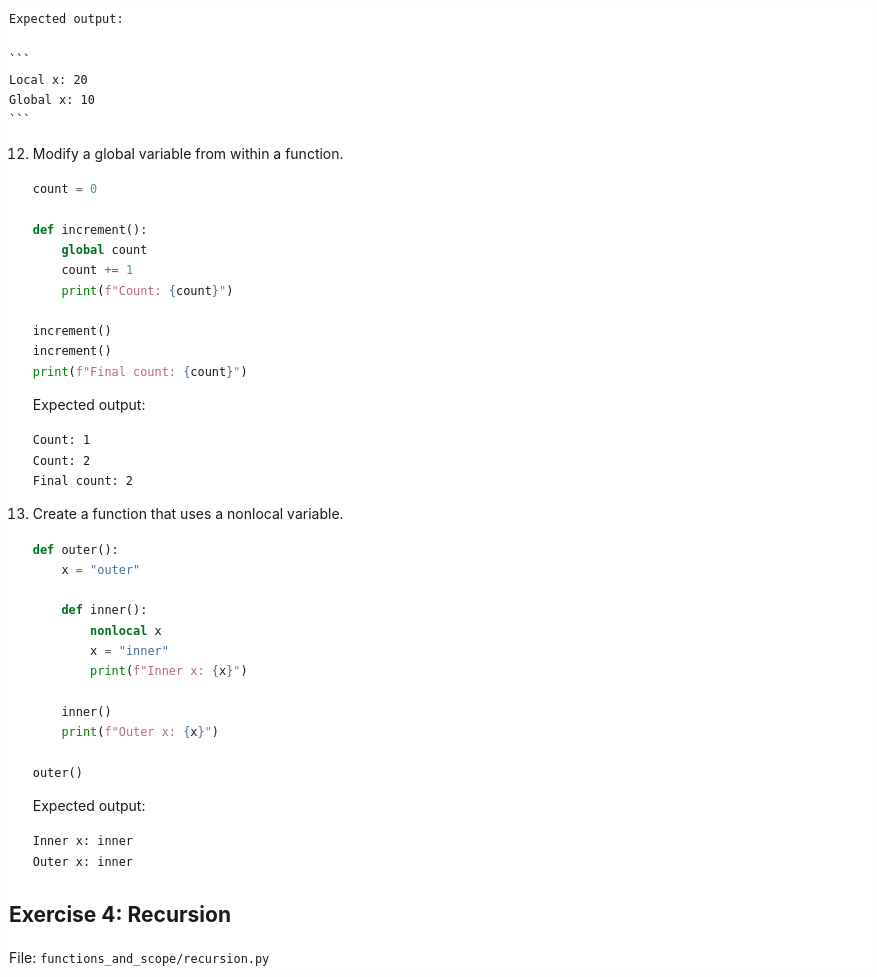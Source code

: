     Expected output:

    ```
    Local x: 20
    Global x: 10
    ```

12. Modify a global variable from within a function.

    ```python
    count = 0

    def increment():
        global count
        count += 1
        print(f"Count: {count}")

    increment()
    increment()
    print(f"Final count: {count}")
    ```

    Expected output:

    ```
    Count: 1
    Count: 2
    Final count: 2
    ```

13. Create a function that uses a nonlocal variable.

    ```python
    def outer():
        x = "outer"

        def inner():
            nonlocal x
            x = "inner"
            print(f"Inner x: {x}")

        inner()
        print(f"Outer x: {x}")

    outer()
    ```

    Expected output:

    ```
    Inner x: inner
    Outer x: inner
    ```

## Exercise 4: Recursion

File: `functions_and_scope/recursion.py`

